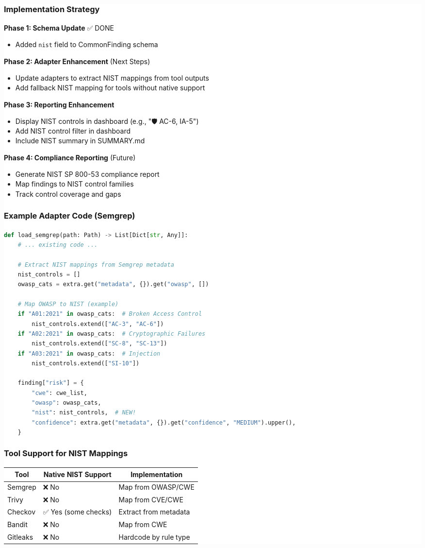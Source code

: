 ### Implementation Strategy

**Phase 1: Schema Update** ✅ DONE
- Added `nist` field to CommonFinding schema

**Phase 2: Adapter Enhancement** (Next Steps)
- Update adapters to extract NIST mappings from tool outputs
- Add fallback NIST mapping for tools without native support

**Phase 3: Reporting Enhancement**
- Display NIST controls in dashboard (e.g., "🛡️ AC-6, IA-5")
- Add NIST control filter in dashboard
- Include NIST summary in SUMMARY.md

**Phase 4: Compliance Reporting** (Future)
- Generate NIST SP 800-53 compliance report
- Map findings to NIST control families
- Track control coverage and gaps

### Example Adapter Code (Semgrep)

```python
def load_semgrep(path: Path) -> List[Dict[str, Any]]:
    # ... existing code ...

    # Extract NIST mappings from Semgrep metadata
    nist_controls = []
    owasp_cats = extra.get("metadata", {}).get("owasp", [])

    # Map OWASP to NIST (example)
    if "A01:2021" in owasp_cats:  # Broken Access Control
        nist_controls.extend(["AC-3", "AC-6"])
    if "A02:2021" in owasp_cats:  # Cryptographic Failures
        nist_controls.extend(["SC-8", "SC-13"])
    if "A03:2021" in owasp_cats:  # Injection
        nist_controls.extend(["SI-10"])

    finding["risk"] = {
        "cwe": cwe_list,
        "owasp": owasp_cats,
        "nist": nist_controls,  # NEW!
        "confidence": extra.get("metadata", {}).get("confidence", "MEDIUM").upper(),
    }
```

### Tool Support for NIST Mappings

| Tool | Native NIST Support | Implementation |
|------|---------------------|----------------|
| Semgrep | ❌ No | Map from OWASP/CWE |
| Trivy | ❌ No | Map from CVE/CWE |
| Checkov | ✅ Yes (some checks) | Extract from metadata |
| Bandit | ❌ No | Map from CWE |
| Gitleaks | ❌ No | Hardcode by rule type |
